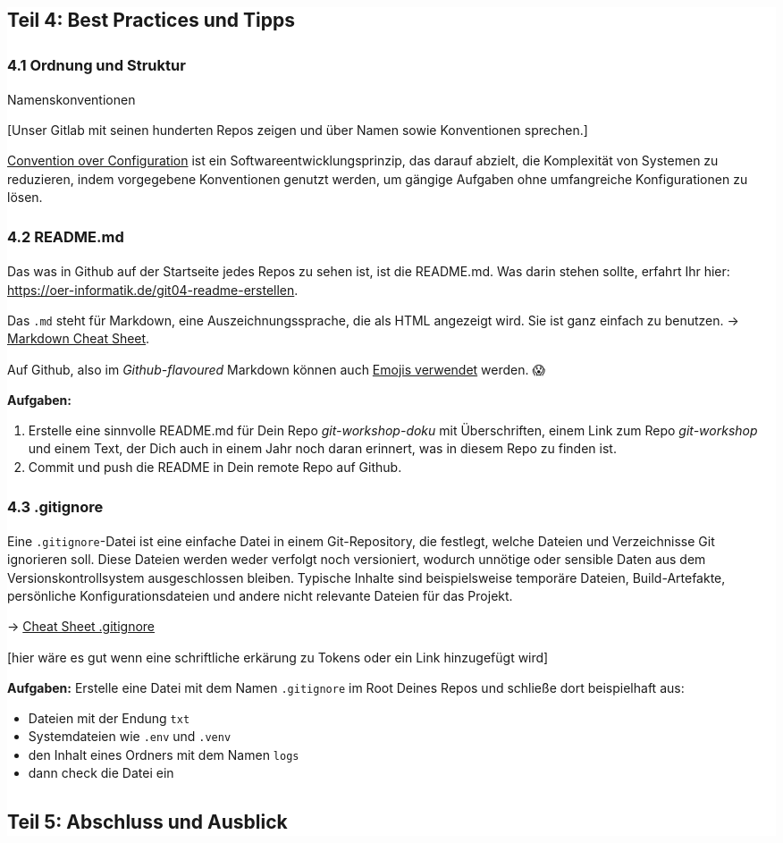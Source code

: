 
## Teil 4: Best Practices und Tipps

### 4.1 Ordnung und Struktur
Namenskonventionen

[Unser Gitlab mit seinen hunderten Repos zeigen und über Namen sowie Konventionen sprechen.]

[Convention over Configuration](https://de.wikipedia.org/wiki/Konvention_vor_Konfiguration) ist ein Softwareentwicklungsprinzip, das darauf abzielt, die Komplexität von Systemen zu reduzieren, indem vorgegebene Konventionen genutzt werden, um gängige Aufgaben ohne umfangreiche Konfigurationen zu lösen. 


### 4.2 README.md
Das was in Github auf der Startseite jedes Repos zu sehen ist, ist die README.md. Was darin stehen sollte, erfahrt Ihr hier: https://oer-informatik.de/git04-readme-erstellen.

Das `.md` steht für Markdown, eine Auszeichnungssprache, die als HTML angezeigt wird. Sie ist ganz einfach zu benutzen. → [Markdown Cheat Sheet](https://github.com/adam-p/markdown-here/wiki/Markdown-Cheatsheet).

Auf Github, also im *Github-flavoured* Markdown können auch [Emojis verwendet](https://gist.github.com/rxaviers/7360908) werden. :scream:

**Aufgaben:**
1. Erstelle eine sinnvolle README.md für Dein Repo *git-workshop-doku* mit Überschriften, einem Link zum Repo *git-workshop* und einem Text, der Dich auch in einem Jahr noch daran erinnert, was in diesem Repo zu finden ist.
2. Commit und push die README in Dein remote Repo auf Github.


### 4.3 .gitignore
Eine `.gitignore`-Datei ist eine einfache Datei in einem Git-Repository, die festlegt, welche Dateien und Verzeichnisse Git ignorieren soll. Diese Dateien werden weder verfolgt noch versioniert, wodurch unnötige oder sensible Daten aus dem Versionskontrollsystem ausgeschlossen bleiben. Typische Inhalte sind beispielsweise temporäre Dateien, Build-Artefakte, persönliche Konfigurationsdateien und andere nicht relevante Dateien für das Projekt. 

→ [Cheat Sheet .gitignore](https://github.com/kenmueller/gitignore)

[hier wäre es gut wenn eine schriftliche erkärung zu Tokens oder ein Link hinzugefügt wird]

**Aufgaben:**
Erstelle eine Datei mit dem Namen `.gitignore` im Root Deines Repos und schließe dort beispielhaft aus:
- Dateien mit der Endung `txt`
- Systemdateien wie `.env` und `.venv`
- den Inhalt eines Ordners mit dem Namen `logs`
- dann check die Datei ein


## Teil 5: Abschluss und Ausblick
